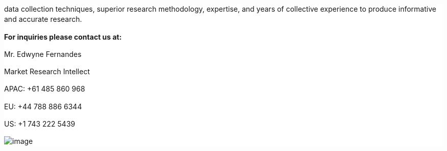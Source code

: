 data collection techniques, superior research methodology, expertise, and years of collective experience to produce informative and accurate research.</span></p><p><strong>For inquiries please contact us at:</strong></p><p>Mr. Edwyne Fernandes</p><p>Market Research Intellect</p><p>APAC: +61 485 860 968</p><p>EU: +44 788 886 6344</p><p>US: +1 743 222 5439</p>
![image](https://github.com/user-attachments/assets/10306f16-5c99-4434-b9a9-bb09f780c912)
